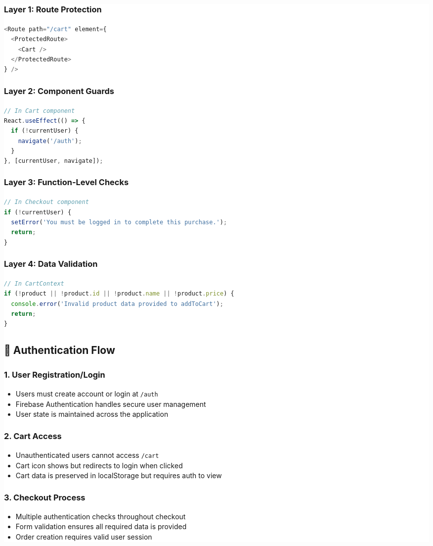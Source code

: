 ### **Layer 1: Route Protection**
```javascript
<Route path="/cart" element={
  <ProtectedRoute>
    <Cart />
  </ProtectedRoute>
} />
```

### **Layer 2: Component Guards**
```javascript
// In Cart component
React.useEffect(() => {
  if (!currentUser) {
    navigate('/auth');
  }
}, [currentUser, navigate]);
```

### **Layer 3: Function-Level Checks**
```javascript
// In Checkout component
if (!currentUser) {
  setError('You must be logged in to complete this purchase.');
  return;
}
```

### **Layer 4: Data Validation**
```javascript
// In CartContext
if (!product || !product.id || !product.name || !product.price) {
  console.error('Invalid product data provided to addToCart');
  return;
}
```

## 🔐 **Authentication Flow**

### **1. User Registration/Login**
- Users must create account or login at `/auth`
- Firebase Authentication handles secure user management
- User state is maintained across the application

### **2. Cart Access**
- Unauthenticated users cannot access `/cart`
- Cart icon shows but redirects to login when clicked
- Cart data is preserved in localStorage but requires auth to view

### **3. Checkout Process**
- Multiple authentication checks throughout checkout
- Form validation ensures all required data is provided
- Order creation requires valid user session
